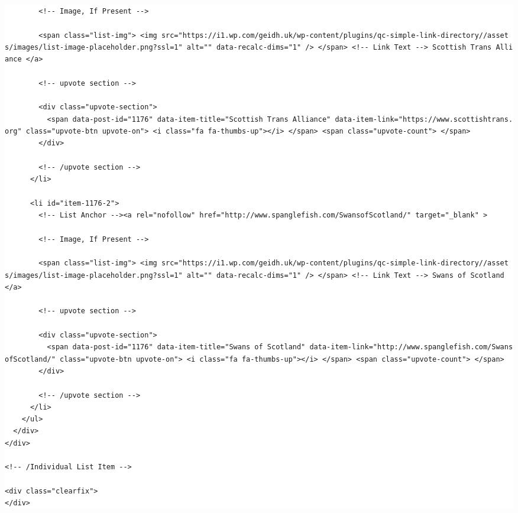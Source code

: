             <!-- Image, If Present -->
            
            <span class="list-img"> <img src="https://i1.wp.com/geidh.uk/wp-content/plugins/qc-simple-link-directory//assets/images/list-image-placeholder.png?ssl=1" alt="" data-recalc-dims="1" /> </span> <!-- Link Text --> Scottish Trans Alliance </a> 
            
            <!-- upvote section -->
            
            <div class="upvote-section">
              <span data-post-id="1176" data-item-title="Scottish Trans Alliance" data-item-link="https://www.scottishtrans.org" class="upvote-btn upvote-on"> <i class="fa fa-thumbs-up"></i> </span> <span class="upvote-count"> </span>
            </div>
            
            <!-- /upvote section -->
          </li>
          
          <li id="item-1176-2">
            <!-- List Anchor --><a rel="nofollow" href="http://www.spanglefish.com/SwansofScotland/" target="_blank" > 
            
            <!-- Image, If Present -->
            
            <span class="list-img"> <img src="https://i1.wp.com/geidh.uk/wp-content/plugins/qc-simple-link-directory//assets/images/list-image-placeholder.png?ssl=1" alt="" data-recalc-dims="1" /> </span> <!-- Link Text --> Swans of Scotland </a> 
            
            <!-- upvote section -->
            
            <div class="upvote-section">
              <span data-post-id="1176" data-item-title="Swans of Scotland" data-item-link="http://www.spanglefish.com/SwansofScotland/" class="upvote-btn upvote-on"> <i class="fa fa-thumbs-up"></i> </span> <span class="upvote-count"> </span>
            </div>
            
            <!-- /upvote section -->
          </li>
        </ul>
      </div>
    </div>
    
    <!-- /Individual List Item -->
    
    <div class="clearfix">
    </div>
  </div>
  
  <div class="clearfix">
  </div>
</div>